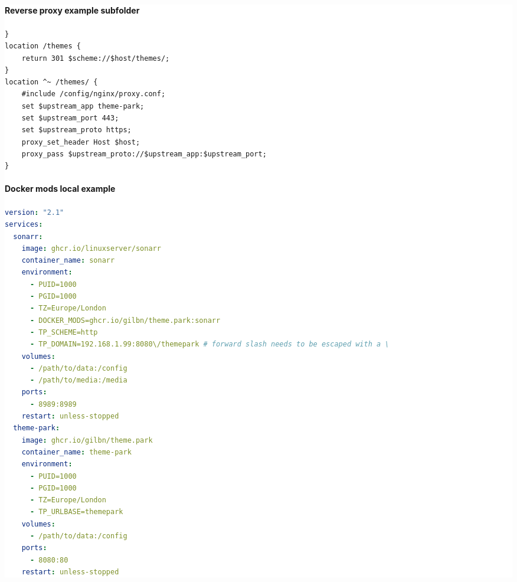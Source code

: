 #### Reverse proxy example subfolder

```nginx
}
location /themes {
    return 301 $scheme://$host/themes/;
}
location ^~ /themes/ {
    #include /config/nginx/proxy.conf;
    set $upstream_app theme-park;
    set $upstream_port 443;
    set $upstream_proto https;
    proxy_set_header Host $host;
    proxy_pass $upstream_proto://$upstream_app:$upstream_port;
}
```

#### Docker mods local example

```yaml
version: "2.1"
services:
  sonarr:
    image: ghcr.io/linuxserver/sonarr
    container_name: sonarr
    environment:
      - PUID=1000
      - PGID=1000
      - TZ=Europe/London
      - DOCKER_MODS=ghcr.io/gilbn/theme.park:sonarr
      - TP_SCHEME=http
      - TP_DOMAIN=192.168.1.99:8080\/themepark # forward slash needs to be escaped with a \
    volumes:
      - /path/to/data:/config
      - /path/to/media:/media
    ports:
      - 8989:8989
    restart: unless-stopped
  theme-park:
    image: ghcr.io/gilbn/theme.park
    container_name: theme-park
    environment:
      - PUID=1000
      - PGID=1000
      - TZ=Europe/London
      - TP_URLBASE=themepark
    volumes:
      - /path/to/data:/config
    ports:
      - 8080:80
    restart: unless-stopped
```

